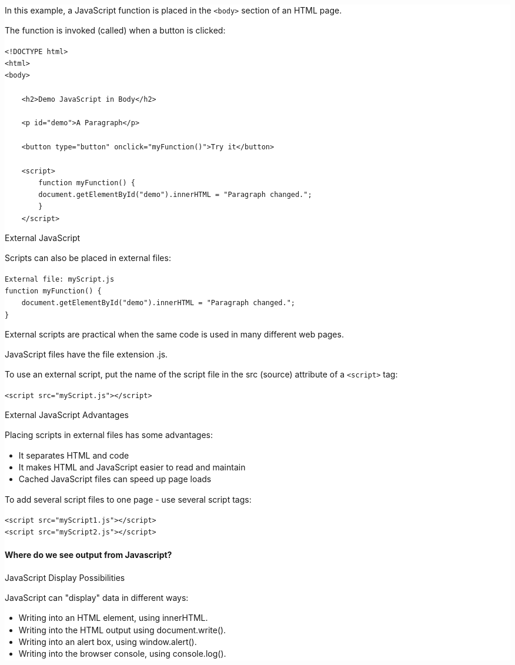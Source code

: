 In this example, a JavaScript function is placed in the `<body>` section of an HTML page.

The function is invoked (called) when a button is clicked:

    <!DOCTYPE html>
    <html>
    <body>

        <h2>Demo JavaScript in Body</h2>

        <p id="demo">A Paragraph</p>

        <button type="button" onclick="myFunction()">Try it</button>

        <script>
            function myFunction() {
            document.getElementById("demo").innerHTML = "Paragraph changed.";
            }
        </script>

</body>
</html>

External JavaScript

Scripts can also be placed in external files:

    External file: myScript.js
    function myFunction() {
        document.getElementById("demo").innerHTML = "Paragraph changed.";
    }

External scripts are practical when the same code is used in many different web pages.

JavaScript files have the file extension .js.

To use an external script, put the name of the script file in the src (source) attribute of a `<script>` tag:

    <script src="myScript.js"></script> 

External JavaScript Advantages

Placing scripts in external files has some advantages:

+ It separates HTML and code
+ It makes HTML and JavaScript easier to read and maintain
+ Cached JavaScript files can speed up page loads

To add several script files to one page  - use several script tags:

    <script src="myScript1.js"></script>
    <script src="myScript2.js"></script>

#### **Where do we see output from Javascript?**

JavaScript Display Possibilities

JavaScript can "display" data in different ways:

+ Writing into an HTML element, using innerHTML.
+ Writing into the HTML output using document.write().
+ Writing into an alert box, using window.alert().
+ Writing into the browser console, using console.log().
